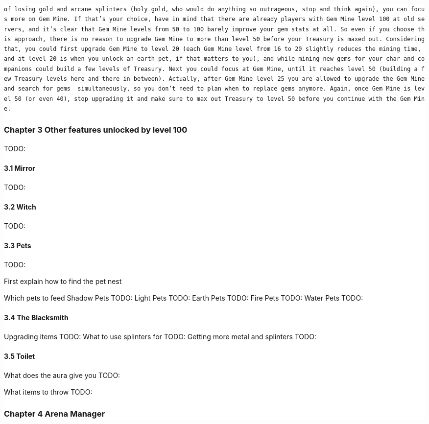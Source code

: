     of losing gold and arcane splinters (holy gold, who would do anything so outrageous, stop and think again), you can focus more on Gem Mine. If that’s your choice, have in mind that there are already players with Gem Mine level 100 at old servers, and it’s clear that Gem Mine levels from 50 to 100 barely improve your gem stats at all. So even if you choose this approach, there is no reason to upgrade Gem Mine to more than level 50 before your Treasury is maxed out. Considering that, you could first upgrade Gem Mine to level 20 (each Gem Mine level from 16 to 20 slightly reduces the mining time, and at level 20 is when you unlock an earth pet, if that matters to you), and while mining new gems for your char and companions could build a few levels of Treasury. Next you could focus at Gem Mine, until it reaches level 50 (building a few Treasury levels here and there in between). Actually, after Gem Mine level 25 you are allowed to upgrade the Gem Mine and search for gems  simultaneously, so you don’t need to plan when to replace gems anymore. Again, once Gem Mine is level 50 (or even 40), stop upgrading it and make sure to max out Treasury to level 50 before you continue with the Gem Mine.

### Chapter 3 Other features unlocked by level 100

TODO:

#### 3.1 Mirror

TODO:

#### 3.2 Witch

TODO:

#### 3.3 Pets

TODO: 

First explain how to find the pet nest

Which pets to feed Shadow Pets
TODO:
Light Pets
TODO:
Earth Pets
TODO:
Fire Pets
TODO:
Water Pets
TODO:

#### 3.4 The Blacksmith

Upgrading items
TODO:
What to use splinters for
TODO:
Getting more metal and splinters
TODO:

#### 3.5 Toilet

What does the aura give you
TODO:

What items to throw
TODO:

### Chapter 4 Arena Manager